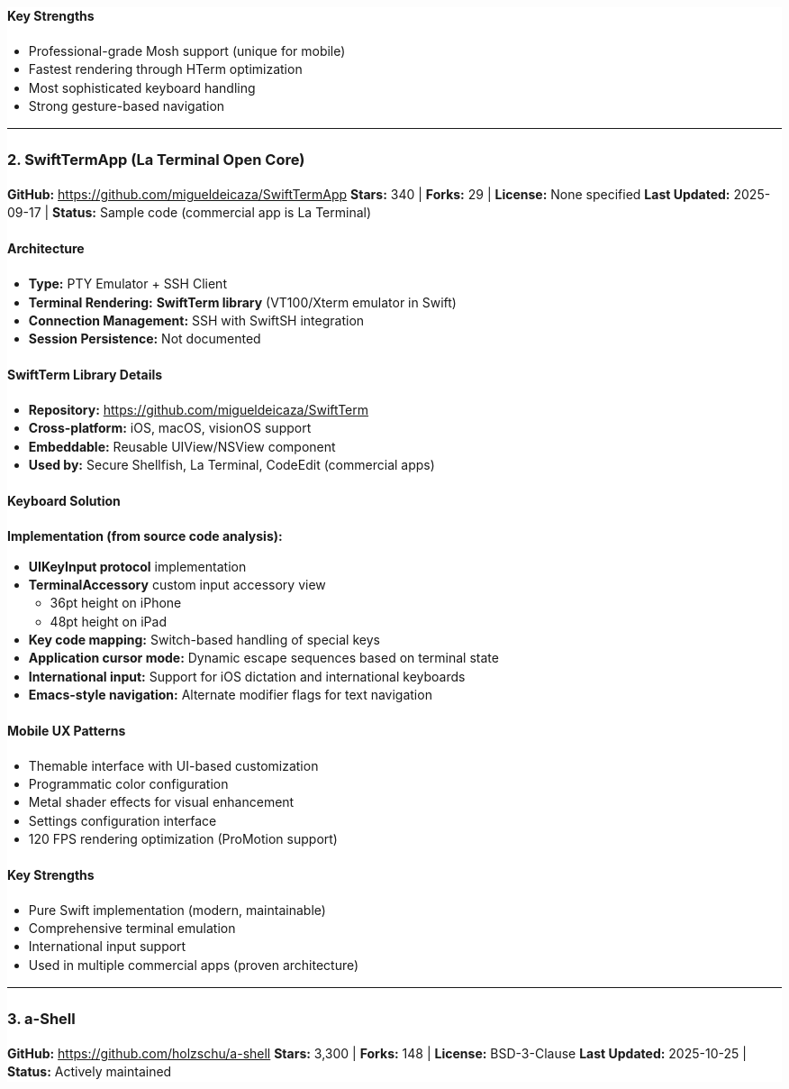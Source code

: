#### Key Strengths
- Professional-grade Mosh support (unique for mobile)
- Fastest rendering through HTerm optimization
- Most sophisticated keyboard handling
- Strong gesture-based navigation

---

### 2. SwiftTermApp (La Terminal Open Core)
**GitHub:** https://github.com/migueldeicaza/SwiftTermApp
**Stars:** 340 | **Forks:** 29 | **License:** None specified
**Last Updated:** 2025-09-17 | **Status:** Sample code (commercial app is La Terminal)

#### Architecture
- **Type:** PTY Emulator + SSH Client
- **Terminal Rendering:** **SwiftTerm library** (VT100/Xterm emulator in Swift)
- **Connection Management:** SSH with SwiftSH integration
- **Session Persistence:** Not documented

#### SwiftTerm Library Details
- **Repository:** https://github.com/migueldeicaza/SwiftTerm
- **Cross-platform:** iOS, macOS, visionOS support
- **Embeddable:** Reusable UIView/NSView component
- **Used by:** Secure Shellfish, La Terminal, CodeEdit (commercial apps)

#### Keyboard Solution
**Implementation (from source code analysis):**
- **UIKeyInput protocol** implementation
- **TerminalAccessory** custom input accessory view
  - 36pt height on iPhone
  - 48pt height on iPad
- **Key code mapping:** Switch-based handling of special keys
- **Application cursor mode:** Dynamic escape sequences based on terminal state
- **International input:** Support for iOS dictation and international keyboards
- **Emacs-style navigation:** Alternate modifier flags for text navigation

#### Mobile UX Patterns
- Themable interface with UI-based customization
- Programmatic color configuration
- Metal shader effects for visual enhancement
- Settings configuration interface
- 120 FPS rendering optimization (ProMotion support)

#### Key Strengths
- Pure Swift implementation (modern, maintainable)
- Comprehensive terminal emulation
- International input support
- Used in multiple commercial apps (proven architecture)

---

### 3. a-Shell
**GitHub:** https://github.com/holzschu/a-shell
**Stars:** 3,300 | **Forks:** 148 | **License:** BSD-3-Clause
**Last Updated:** 2025-10-25 | **Status:** Actively maintained
